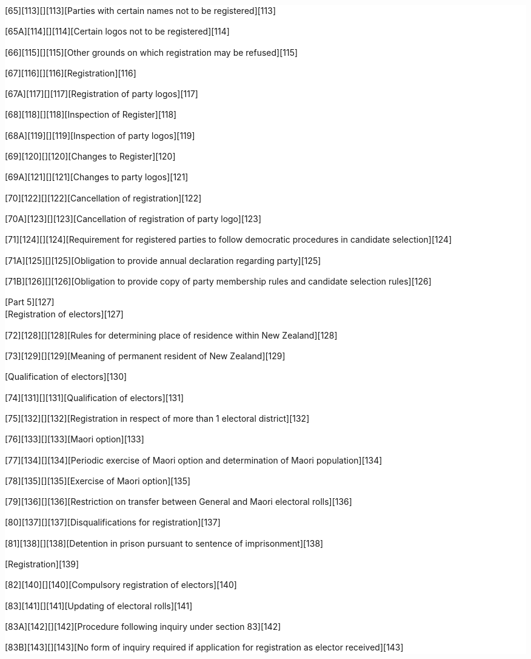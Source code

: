 [65][113][][113][Parties with certain names not to be registered][113]

[65A][114][][114][Certain logos not to be registered][114]

[66][115][][115][Other grounds on which registration may be refused][115]

[67][116][][116][Registration][116]

[67A][117][][117][Registration of party logos][117]

[68][118][][118][Inspection of Register][118]

[68A][119][][119][Inspection of party logos][119]

[69][120][][120][Changes to Register][120]

[69A][121][][121][Changes to party logos][121]

[70][122][][122][Cancellation of registration][122]

[70A][123][][123][Cancellation of registration of party logo][123]

[71][124][][124][Requirement for registered parties to follow democratic procedures in candidate selection][124]

[71A][125][][125][Obligation to provide annual declaration regarding party][125]

[71B][126][][126][Obligation to provide copy of party membership rules and candidate selection rules][126]

[Part 5][127]  
[Registration of electors][127]

[72][128][][128][Rules for determining place of residence within New Zealand][128]

[73][129][][129][Meaning of permanent resident of New Zealand][129]

[Qualification of electors][130]

[74][131][][131][Qualification of electors][131]

[75][132][][132][Registration in respect of more than 1 electoral district][132]

[76][133][][133][Maori option][133]

[77][134][][134][Periodic exercise of Maori option and determination of Maori population][134]

[78][135][][135][Exercise of Maori option][135]

[79][136][][136][Restriction on transfer between General and Maori electoral rolls][136]

[80][137][][137][Disqualifications for registration][137]

[81][138][][138][Detention in prison pursuant to sentence of imprisonment][138]

[Registration][139]

[82][140][][140][Compulsory registration of electors][140]

[83][141][][141][Updating of electoral rolls][141]

[83A][142][][142][Procedure following inquiry under section 83][142]

[83B][143][][143][No form of inquiry required if application for registration as elector received][143]
